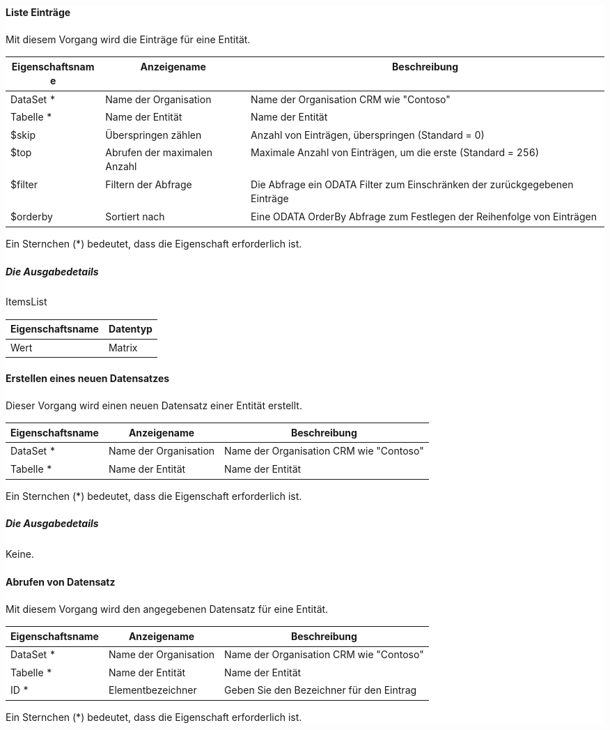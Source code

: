 
#### <a name="list-records"></a>Liste Einträge
Mit diesem Vorgang wird die Einträge für eine Entität. 

|Eigenschaftsname| Anzeigename|Beschreibung|
| ---|---|---|
|DataSet *|Name der Organisation|Name der Organisation CRM wie "Contoso"|
|Tabelle *|Name der Entität|Name der Entität|
|$skip|Überspringen zählen|Anzahl von Einträgen, überspringen (Standard = 0)|
|$top|Abrufen der maximalen Anzahl|Maximale Anzahl von Einträgen, um die erste (Standard = 256)|
|$filter|Filtern der Abfrage|Die Abfrage ein ODATA Filter zum Einschränken der zurückgegebenen Einträge|
|$orderby|Sortiert nach|Eine ODATA OrderBy Abfrage zum Festlegen der Reihenfolge von Einträgen|

Ein Sternchen (*) bedeutet, dass die Eigenschaft erforderlich ist.

##### <a name="output-details"></a>Die Ausgabedetails
ItemsList

| Eigenschaftsname | Datentyp |
|---|---|
|Wert|Matrix|


#### <a name="create-a-new-record"></a>Erstellen eines neuen Datensatzes
Dieser Vorgang wird einen neuen Datensatz einer Entität erstellt. 

|Eigenschaftsname| Anzeigename|Beschreibung|
| ---|---|---|
|DataSet *|Name der Organisation|Name der Organisation CRM wie "Contoso"|
|Tabelle *|Name der Entität|Name der Entität|

Ein Sternchen (*) bedeutet, dass die Eigenschaft erforderlich ist.

##### <a name="output-details"></a>Die Ausgabedetails
Keine.


#### <a name="get-record"></a>Abrufen von Datensatz
Mit diesem Vorgang wird den angegebenen Datensatz für eine Entität. 

|Eigenschaftsname| Anzeigename|Beschreibung|
| ---|---|---|
|DataSet *|Name der Organisation|Name der Organisation CRM wie "Contoso"|
|Tabelle *|Name der Entität|Name der Entität|
|ID *|Elementbezeichner|Geben Sie den Bezeichner für den Eintrag|

Ein Sternchen (*) bedeutet, dass die Eigenschaft erforderlich ist.
